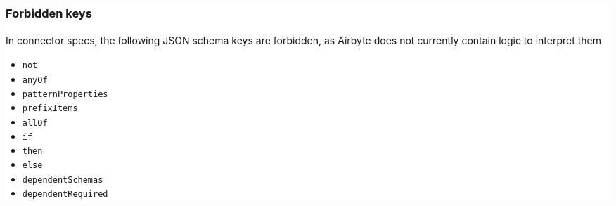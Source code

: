 ### Forbidden keys

In connector specs, the following JSON schema keys are forbidden, as Airbyte does not currently contain logic to interpret them

- `not`
- `anyOf`
- `patternProperties`
- `prefixItems`
- `allOf`
- `if`
- `then`
- `else`
- `dependentSchemas`
- `dependentRequired`
